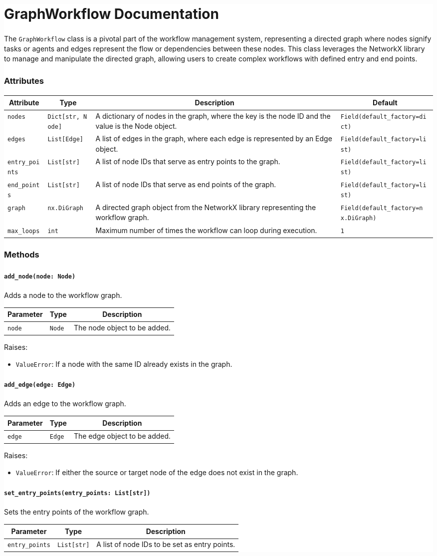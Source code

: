 # GraphWorkflow Documentation

The `GraphWorkflow` class is a pivotal part of the workflow management system, representing a directed graph where nodes signify tasks or agents and edges represent the flow or dependencies between these nodes. This class leverages the NetworkX library to manage and manipulate the directed graph, allowing users to create complex workflows with defined entry and end points.

### Attributes

| Attribute      | Type              | Description                                                                                   | Default                             |
|----------------|-------------------|-----------------------------------------------------------------------------------------------|-------------------------------------|
| `nodes`        | `Dict[str, Node]` | A dictionary of nodes in the graph, where the key is the node ID and the value is the Node object. | `Field(default_factory=dict)`       |
| `edges`        | `List[Edge]`      | A list of edges in the graph, where each edge is represented by an Edge object.               | `Field(default_factory=list)`       |
| `entry_points` | `List[str]`       | A list of node IDs that serve as entry points to the graph.                                   | `Field(default_factory=list)`       |
| `end_points`   | `List[str]`       | A list of node IDs that serve as end points of the graph.                                     | `Field(default_factory=list)`       |
| `graph`        | `nx.DiGraph`      | A directed graph object from the NetworkX library representing the workflow graph.            | `Field(default_factory=nx.DiGraph)` |
| `max_loops`    | `int`             | Maximum number of times the workflow can loop during execution.                               | `1`                                 |

### Methods

#### `add_node(node: Node)`

Adds a node to the workflow graph.

| Parameter | Type | Description                       |
|-----------|------|-----------------------------------|
| `node`    | `Node` | The node object to be added.    |

Raises:
- `ValueError`: If a node with the same ID already exists in the graph.

#### `add_edge(edge: Edge)`

Adds an edge to the workflow graph.

| Parameter | Type | Description                      |
|-----------|------|----------------------------------|
| `edge`    | `Edge` | The edge object to be added.   |

Raises:
- `ValueError`: If either the source or target node of the edge does not exist in the graph.

#### `set_entry_points(entry_points: List[str])`

Sets the entry points of the workflow graph.

| Parameter      | Type      | Description                                 |
|----------------|-----------|---------------------------------------------|
| `entry_points` | `List[str]` | A list of node IDs to be set as entry points. |

